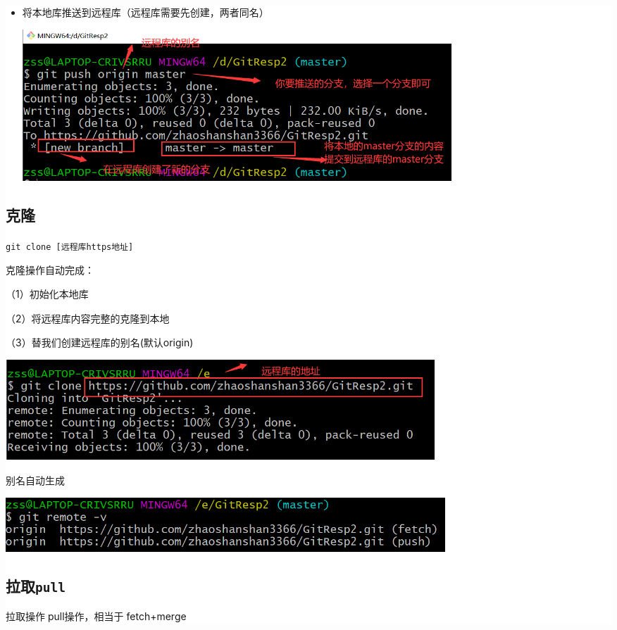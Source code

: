 - 将本地库推送到远程库（远程库需要先创建，两者同名）

  ![image-20210910101234364](img/image-20210910101234364.png)



## 克隆

```shell
git clone [远程库https地址]
```

克隆操作自动完成： 

（1）初始化本地库 

（2）将远程库内容完整的克隆到本地 

（3）替我们创建远程库的别名(默认origin)

![image-20210910101355893](img/image-20210910101355893.png)

别名自动生成

![image-20210910101659131](img/image-20210910101659131.png)



## 拉取`pull`

拉取操作 pull操作，相当于  fetch+merge
